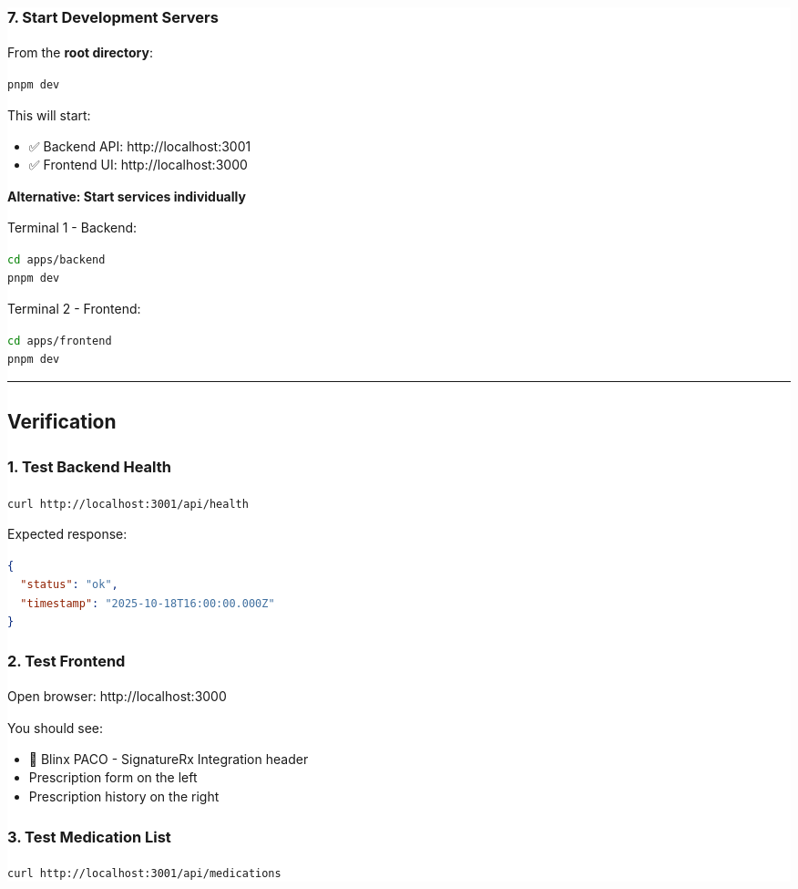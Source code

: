 ### 7. Start Development Servers

From the **root directory**:

```bash
pnpm dev
```

This will start:
- ✅ Backend API: http://localhost:3001
- ✅ Frontend UI: http://localhost:3000

**Alternative: Start services individually**

Terminal 1 - Backend:
```bash
cd apps/backend
pnpm dev
```

Terminal 2 - Frontend:
```bash
cd apps/frontend
pnpm dev
```

---

## Verification

### 1. Test Backend Health

```bash
curl http://localhost:3001/api/health
```

Expected response:
```json
{
  "status": "ok",
  "timestamp": "2025-10-18T16:00:00.000Z"
}
```

### 2. Test Frontend

Open browser: http://localhost:3000

You should see:
- 🏥 Blinx PACO - SignatureRx Integration header
- Prescription form on the left
- Prescription history on the right

### 3. Test Medication List

```bash
curl http://localhost:3001/api/medications
```

